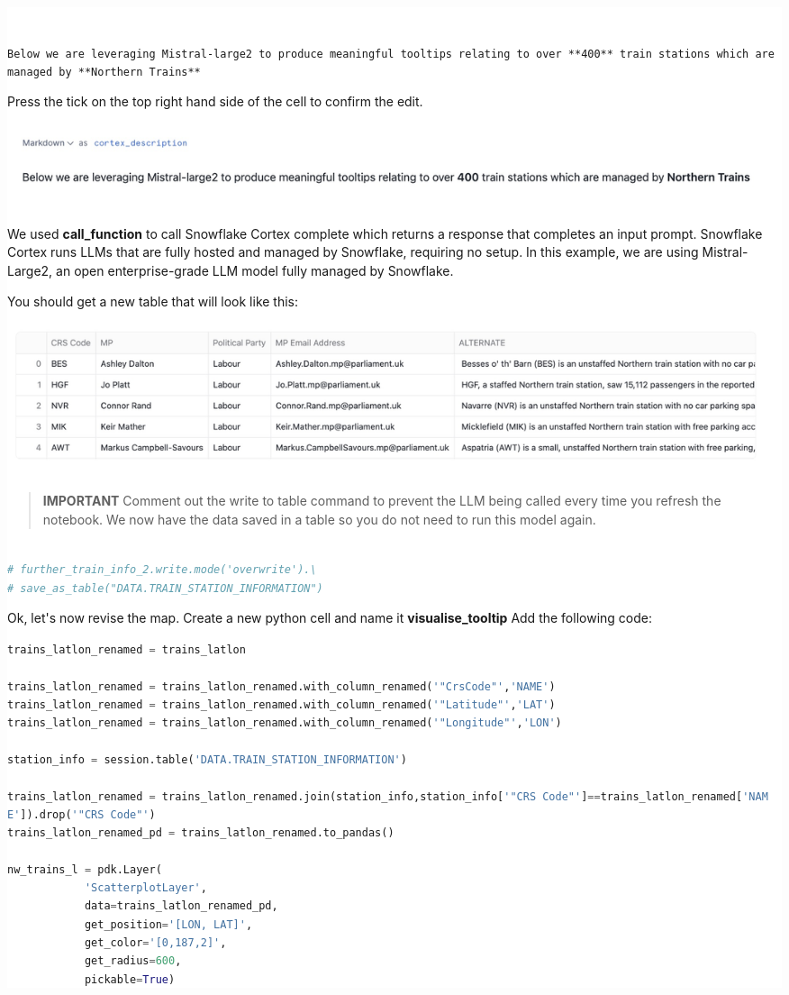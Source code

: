 ```markdown


Below we are leveraging Mistral-large2 to produce meaningful tooltips relating to over **400** train stations which are managed by **Northern Trains**

```
Press the tick on the top right hand side of the cell to confirm the edit.

![train_details](assets/I026.jpg)

We used **call_function** to call Snowflake Cortex complete which returns a response that completes an input prompt. Snowflake Cortex runs LLMs that are fully hosted and managed by Snowflake, requiring no setup. In this example, we are using  Mistral-Large2, an open enterprise-grade LLM model fully managed by Snowflake.

You should get a new table that will look like this:

![train_details](assets/IO192.jpg)

> **IMPORTANT** Comment out the write to table command to prevent the LLM being called every time you refresh the notebook.  We now have the data saved in a table so you do not need to run this model again.

```python

# further_train_info_2.write.mode('overwrite').\
# save_as_table("DATA.TRAIN_STATION_INFORMATION")

```

Ok, let's now revise the map.  Create a new python cell and name it **visualise_tooltip** Add the following code:

```python
trains_latlon_renamed = trains_latlon

trains_latlon_renamed = trains_latlon_renamed.with_column_renamed('"CrsCode"','NAME')
trains_latlon_renamed = trains_latlon_renamed.with_column_renamed('"Latitude"','LAT')
trains_latlon_renamed = trains_latlon_renamed.with_column_renamed('"Longitude"','LON')

station_info = session.table('DATA.TRAIN_STATION_INFORMATION')

trains_latlon_renamed = trains_latlon_renamed.join(station_info,station_info['"CRS Code"']==trains_latlon_renamed['NAME']).drop('"CRS Code"')
trains_latlon_renamed_pd = trains_latlon_renamed.to_pandas()

nw_trains_l = pdk.Layer(
            'ScatterplotLayer',
            data=trains_latlon_renamed_pd,
            get_position='[LON, LAT]',
            get_color='[0,187,2]',
            get_radius=600,
            pickable=True)
```